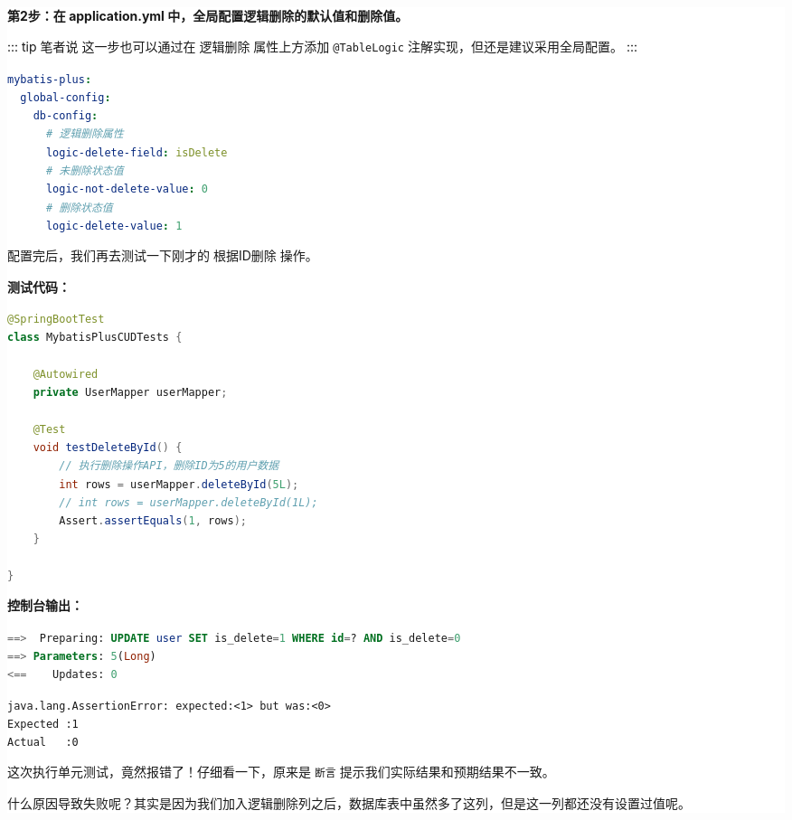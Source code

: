 **第2步：在 application.yml 中，全局配置逻辑删除的默认值和删除值。** 

::: tip 笔者说
这一步也可以通过在 逻辑删除 属性上方添加 `@TableLogic` 注解实现，但还是建议采用全局配置。
:::

```yaml
mybatis-plus:
  global-config:
    db-config:
      # 逻辑删除属性
      logic-delete-field: isDelete
      # 未删除状态值
      logic-not-delete-value: 0
      # 删除状态值
      logic-delete-value: 1
```

配置完后，我们再去测试一下刚才的 根据ID删除 操作。

**测试代码：** 

```java
@SpringBootTest
class MybatisPlusCUDTests {

    @Autowired
    private UserMapper userMapper;
    
    @Test
    void testDeleteById() {
        // 执行删除操作API，删除ID为5的用户数据
        int rows = userMapper.deleteById(5L);
        // int rows = userMapper.deleteById(1L);
        Assert.assertEquals(1, rows);
    }

}
```

**控制台输出：** 

```sql
==>  Preparing: UPDATE user SET is_delete=1 WHERE id=? AND is_delete=0
==> Parameters: 5(Long)
<==    Updates: 0
```

```
java.lang.AssertionError: expected:<1> but was:<0>
Expected :1
Actual   :0
```

这次执行单元测试，竟然报错了！仔细看一下，原来是 `断言` 提示我们实际结果和预期结果不一致。

什么原因导致失败呢？其实是因为我们加入逻辑删除列之后，数据库表中虽然多了这列，但是这一列都还没有设置过值呢。
